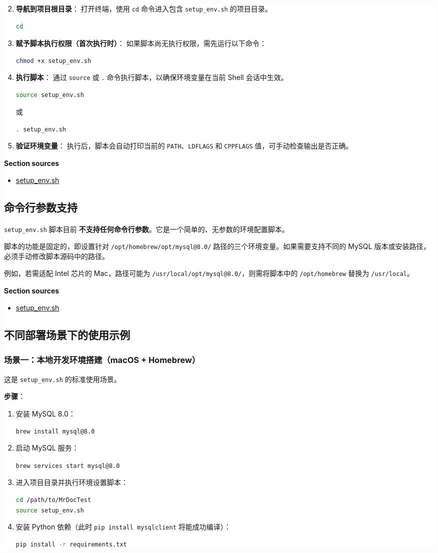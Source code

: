 2. **导航到项目根目录**：
   打开终端，使用 `cd` 命令进入包含 `setup_env.sh` 的项目目录。
   ```bash
   cd 
   ```

3. **赋予脚本执行权限（首次执行时）**：
   如果脚本尚无执行权限，需先运行以下命令：
   ```bash
   chmod +x setup_env.sh
   ```

4. **执行脚本**：
   通过 `source` 或 `.` 命令执行脚本，以确保环境变量在当前 Shell 会话中生效。
   ```bash
   source setup_env.sh
   ```
   或
   ```bash
   . setup_env.sh
   ```

5. **验证环境变量**：
   执行后，脚本会自动打印当前的 `PATH`、`LDFLAGS` 和 `CPPFLAGS` 值，可手动检查输出是否正确。

**Section sources**
- [setup_env.sh](file://setup_env.sh#L0-L9)

## 命令行参数支持
`setup_env.sh` 脚本目前 **不支持任何命令行参数**。它是一个简单的、无参数的环境配置脚本。

脚本的功能是固定的，即设置针对 `/opt/homebrew/opt/mysql@8.0/` 路径的三个环境变量。如果需要支持不同的 MySQL 版本或安装路径，必须手动修改脚本源码中的路径。

例如，若需适配 Intel 芯片的 Mac，路径可能为 `/usr/local/opt/mysql@8.0/`，则需将脚本中的 `/opt/homebrew` 替换为 `/usr/local`。

**Section sources**
- [setup_env.sh](file://setup_env.sh#L0-L9)

## 不同部署场景下的使用示例

### 场景一：本地开发环境搭建（macOS + Homebrew）
这是 `setup_env.sh` 的标准使用场景。

**步骤**：
1. 安装 MySQL 8.0：
   ```bash
   brew install mysql@8.0
   ```
2. 启动 MySQL 服务：
   ```bash
   brew services start mysql@8.0
   ```
3. 进入项目目录并执行环境设置脚本：
   ```bash
   cd /path/to/MrDocTest
   source setup_env.sh
   ```
4. 安装 Python 依赖（此时 `pip install mysqlclient` 将能成功编译）：
   ```bash
   pip install -r requirements.txt
   ```
